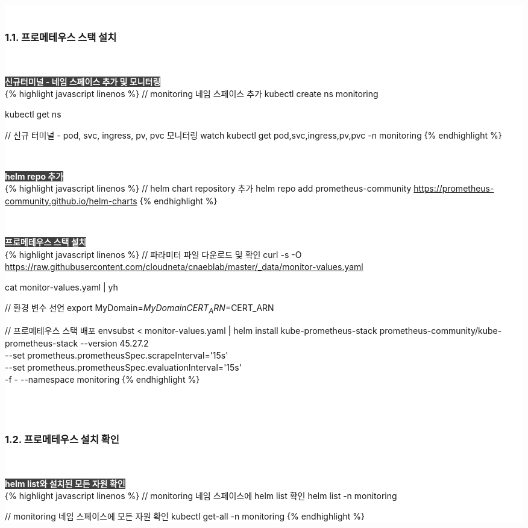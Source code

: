 <br/>

### 1.1. 프로메테우스 스택 설치

<br/>

<span style='color:white; background-color:#404040'> **신규터미널 - 네임 스페이스 추가 및 모니터링** </span>  
{% highlight javascript linenos %}
// monitoring 네임 스페이스 추가
kubectl create ns monitoring

kubectl get ns

// 신규 터미널 - pod, svc, ingress, pv, pvc 모니터링
watch kubectl get pod,svc,ingress,pv,pvc -n monitoring
{% endhighlight %}

<br/>

<span style='color:white; background-color:#404040'> **helm repo 추가** </span>  
{% highlight javascript linenos %}
// helm chart repository 추가
helm repo add prometheus-community https://prometheus-community.github.io/helm-charts
{% endhighlight %}

<br/>

<span style='color:white; background-color:#404040'> **프로메테우스 스택 설치** </span>  
{% highlight javascript linenos %}
// 파라미터 파일 다운로드 및 확인
curl -s -O https://raw.githubusercontent.com/cloudneta/cnaeblab/master/_data/monitor-values.yaml

cat monitor-values.yaml | yh

// 환경 변수 선언
export MyDomain=$MyDomain CERT_ARN=$CERT_ARN

// 프로메테우스 스택 배포
envsubst < monitor-values.yaml | helm install kube-prometheus-stack prometheus-community/kube-prometheus-stack --version 45.27.2 \
  --set prometheus.prometheusSpec.scrapeInterval='15s' \
  --set prometheus.prometheusSpec.evaluationInterval='15s' \
  -f - --namespace monitoring
{% endhighlight %}

<br/><br/>


### 1.2. 프로메테우스 설치 확인

<br/>

<span style='color:white; background-color:#404040'> **helm list와 설치된 모든 자원 확인** </span>  
{% highlight javascript linenos %}
// monitoring 네임 스페이스에 helm list 확인
helm list -n monitoring

// monitoring 네임 스페이스에 모든 자원 확인
kubectl get-all -n monitoring
{% endhighlight %}
